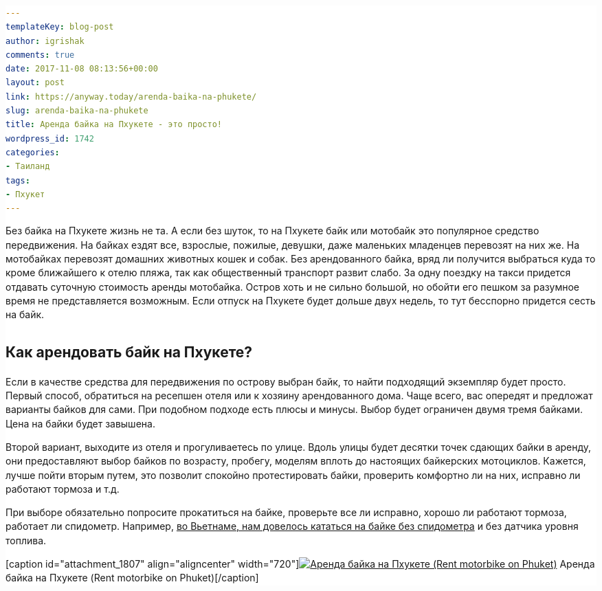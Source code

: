 ```yaml
---
templateKey: blog-post
author: igrishak
comments: true
date: 2017-11-08 08:13:56+00:00
layout: post
link: https://anyway.today/arenda-baika-na-phukete/
slug: arenda-baika-na-phukete
title: Аренда байка на Пхукете - это просто!
wordpress_id: 1742
categories:
- Таиланд
tags:
- Пхукет
---
```


Без байка на Пхукете жизнь не та. А если без шуток, то на Пхукете байк или мотобайк это популярное средство передвижения. На байках ездят все, взрослые, пожилые, девушки, даже маленьких младенцев перевозят на них же. На мотобайках перевозят домашних животных кошек и собак. Без арендованного байка, вряд ли получится выбраться куда то кроме ближайшего к отелю пляжа, так как общественный транспорт развит слабо. За одну поездку на такси придется отдавать суточную стоимость аренды мотобайка. Остров хоть и не сильно большой, но обойти его пешком за разумное время не представляется возможным. Если отпуск на Пхукете будет дольше двух недель, то тут бесспорно придется сесть на байк.










## Как арендовать байк на Пхукете?




Если в качестве средства для передвижения по острову выбран байк, то найти подходящий экземпляр будет просто. Первый способ, обратиться на ресепшен отеля или к хозяину арендованного дома. Чаще всего, вас опередят и предложат варианты байков для сами. При подобном подходе есть плюсы и минусы. Выбор будет ограничен двумя тремя байками. Цена на байки будет завышена.


Второй вариант, выходите из отеля и прогуливаетесь по улице. Вдоль улицы будет десятки точек сдающих байки в аренду, они предоставляют выбор байков по возрасту, пробегу, моделям вплоть до настоящих байкерских мотоциклов. Кажется, лучше пойти вторым путем, это позволит спокойно протестировать байки, проверить комфортно ли на них, исправно ли работают тормоза и т.д.


При выборе обязательно попросите прокатиться на байке, проверьте все ли исправно, хорошо ли работают тормоза, работает ли спидометр. Например, [во Вьетнаме, нам довелось кататься на байке без спидометра](https://anyway.today/arenda-motobaika-vo-vietname/) и без датчика уровня топлива.




[caption id="attachment_1807" align="aligncenter" width="720"][![Аренда байка на Пхукете (Rent motorbike on Phuket)](https://anyway.today/wp-content/uploads/2016/05/IMG_20160514_120040.jpg)](https://anyway.today/wp-content/uploads/2016/05/IMG_20160514_120040.jpg) Аренда байка на Пхукете (Rent motorbike on Phuket)[/caption]
